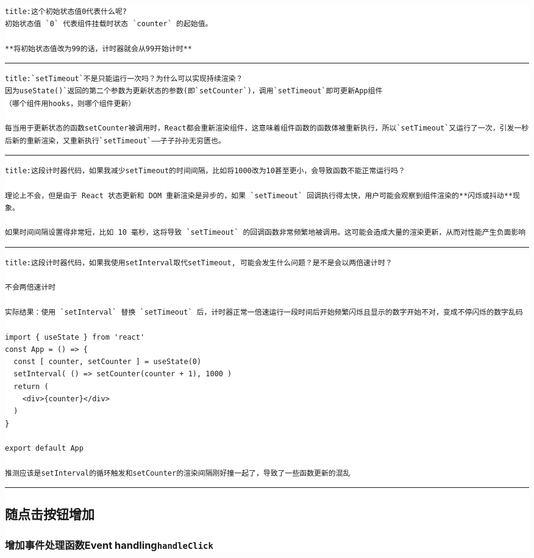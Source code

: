 ```ad-faq
title:这个初始状态值0代表什么呢?
初始状态值 `0` 代表组件挂载时状态 `counter` 的起始值。

**将初始状态值改为99的话，计时器就会从99开始计时**
```

---

```ad-faq
title:`setTimeout`不是只能运行一次吗？为什么可以实现持续渲染？
因为useState()`返回的第二个参数为更新状态的参数(即`setCounter`)，调用`setTimeout`即可更新App组件
（哪个组件用hooks，则哪个组件更新）

每当用于更新状态的函数setCounter被调用时，React都会重新渲染组件，这意味着组件函数的函数体被重新执行，所以`setTimeout`又运行了一次，引发一秒后新的重新渲染，又重新执行`setTimeout`——子子孙孙无穷匮也。
```

---
```ad-faq
title:这段计时器代码，如果我减少setTimeout的时间间隔，比如将1000改为10甚至更小，会导致函数不能正常运行吗？

理论上不会，但是由于 React 状态更新和 DOM 重新渲染是异步的，如果 `setTimeout` 回调执行得太快，用户可能会观察到组件渲染的**闪烁或抖动**现象。

如果时间间隔设置得非常短，比如 10 毫秒，这将导致 `setTimeout` 的回调函数非常频繁地被调用。这可能会造成大量的渲染更新，从而对性能产生负面影响
```

---
```ad-faq
title:这段计时器代码，如果我使用setInterval取代setTimeout, 可能会发生什么问题？是不是会以两倍速计时？

不会两倍速计时

实际结果：使用 `setInterval` 替换 `setTimeout` 后，计时器正常一倍速运行一段时间后开始频繁闪烁且显示的数字开始不对，变成不停闪烁的数字乱码

import { useState } from 'react'
const App = () => {
  const [ counter, setCounter ] = useState(0)
  setInterval( () => setCounter(counter + 1), 1000 )
  return (
    <div>{counter}</div>
  )
}

export default App

推测应该是setInterval的循环触发和setCounter的渲染间隔刚好撞一起了，导致了一些函数更新的混乱
```

---

## 随点击按钮增加

### 增加事件处理函数Event handling`handleClick`
